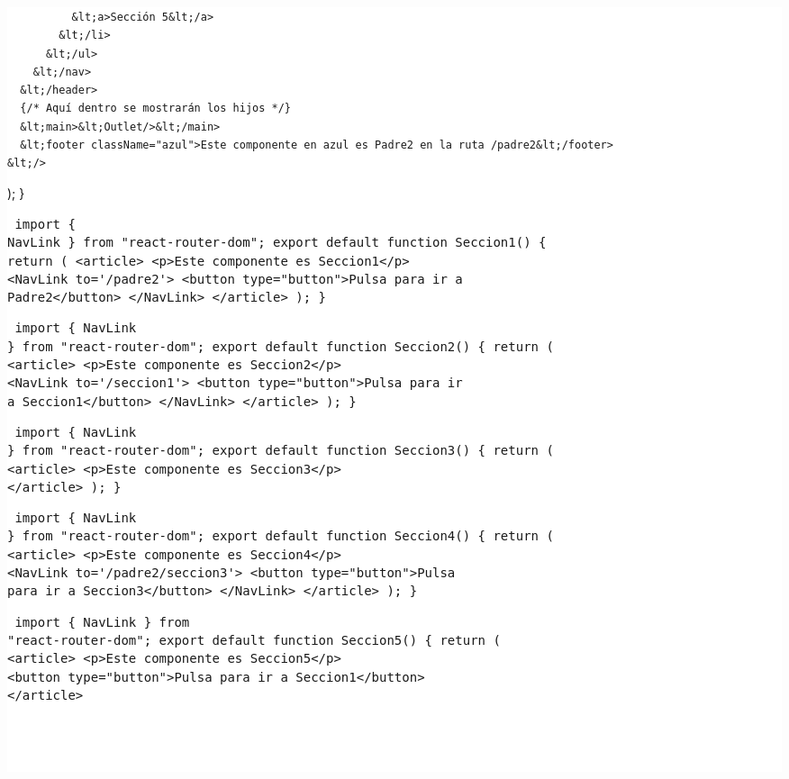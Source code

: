               &lt;a>Sección 5&lt;/a>
            &lt;/li>
          &lt;/ul>
        &lt;/nav>
      &lt;/header>
      {/* Aquí dentro se mostrarán los hijos */}
      &lt;main>&lt;Outlet/>&lt;/main>
      &lt;footer className="azul">Este componente en azul es Padre2 en la ruta /padre2&lt;/footer>
    &lt;/>
  );
}
</pre><pre data-file="Seccion1.jsx" data-hidden="true">
import { NavLink } from "react-router-dom";
export default function Seccion1() {
  return (
    &lt;article>
      &lt;p>Este componente es Seccion1&lt;/p>
      &lt;NavLink to='/padre2'>
        &lt;button type="button">Pulsa para ir a Padre2&lt;/button>
      &lt;/NavLink>
    &lt;/article>
  );
}
</pre><pre data-file="Seccion2.jsx" data-hidden="true">
import { NavLink } from "react-router-dom";
export default function Seccion2() {
  return (
    &lt;article>
      &lt;p>Este componente es Seccion2&lt;/p>
      &lt;NavLink to='/seccion1'>
        &lt;button type="button">Pulsa para ir a Seccion1&lt;/button>
      &lt;/NavLink>
    &lt;/article>
  );
}
</pre><pre data-file="Seccion3.jsx" data-hidden="true">
import { NavLink } from "react-router-dom";
export default function Seccion3() {
  return (
    &lt;article>
      &lt;p>Este componente es Seccion3&lt;/p>
    &lt;/article>
  );
}
</pre><pre data-file="Seccion4.jsx" data-hidden="true">
import { NavLink } from "react-router-dom";
export default function Seccion4() {
  return (
    &lt;article>
      &lt;p>Este componente es Seccion4&lt;/p>
      &lt;NavLink to='/padre2/seccion3'>
        &lt;button type="button">Pulsa para ir a Seccion3&lt;/button>
      &lt;/NavLink>
    &lt;/article>
  );
}
</pre><pre data-file="Seccion5.jsx">
import { NavLink } from "react-router-dom";
export default function Seccion5() {
  return (
    &lt;article>
      &lt;p>Este componente es Seccion5&lt;/p>
      &lt;button type="button">Pulsa para ir a Seccion1&lt;/button>
    &lt;/article>